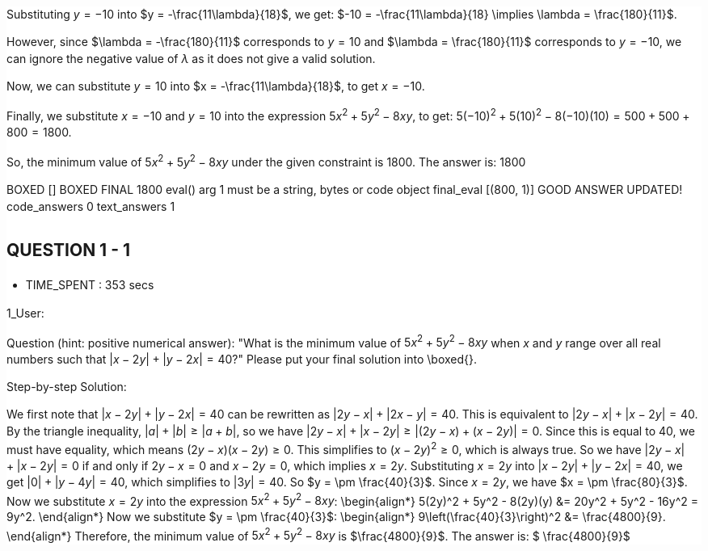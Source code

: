 Substituting $y = -10$ into $y = -\frac{11\lambda}{18}$, we get:
$-10 = -\frac{11\lambda}{18} \implies \lambda = \frac{180}{11}$.

However, since $\lambda = -\frac{180}{11}$ corresponds to $y = 10$ and $\lambda = \frac{180}{11}$ corresponds to $y = -10$, we can ignore the negative value of $\lambda$ as it does not give a valid solution.

Now, we can substitute $y = 10$ into $x = -\frac{11\lambda}{18}$, to get $x = -10$.

Finally, we substitute $x = -10$ and $y = 10$ into the expression $5x^2+5y^2-8xy$, to get:
$5(-10)^2 + 5(10)^2 - 8(-10)(10) = 500 + 500 + 800 = 1800$.

So, the minimum value of $5x^2+5y^2-8xy$ under the given constraint is $1800$. The answer is: $1800$

BOXED []
BOXED FINAL 1800
eval() arg 1 must be a string, bytes or code object final_eval
[(800, 1)]
GOOD ANSWER UPDATED!
code_answers 0 text_answers 1



## QUESTION 1 - 1 
- TIME_SPENT : 353 secs

1_User:

Question (hint: positive numerical answer):
"What is the minimum value of $5x^2+5y^2-8xy$ when $x$ and $y$ range over all real numbers such that $|x-2y| + |y-2x| = 40$?"
Please put your final solution into \boxed{}.

Step-by-step Solution:


We first note that $|x-2y| + |y-2x| = 40$ can be rewritten as $|2y-x| + |2x-y| = 40$.
This is equivalent to $|2y-x| + |x-2y| = 40$.
By the triangle inequality, $|a| + |b| \geq |a+b|$, so we have $|2y-x| + |x-2y| \geq |(2y-x) + (x-2y)| = 0$.
Since this is equal to 40, we must have equality, which means $(2y-x)(x-2y) \geq 0$.
This simplifies to $(x-2y)^2 \geq 0$, which is always true.
So we have $|2y-x| + |x-2y| = 0$ if and only if $2y-x = 0$ and $x-2y = 0$, which implies $x = 2y$.
Substituting $x = 2y$ into $|x-2y| + |y-2x| = 40$, we get $|0| + |y-4y| = 40$, which simplifies to $|3y| = 40$.
So $y = \pm \frac{40}{3}$. Since $x = 2y$, we have $x = \pm \frac{80}{3}$.
Now we substitute $x = 2y$ into the expression $5x^2+5y^2-8xy$:
\begin{align*}
5(2y)^2 + 5y^2 - 8(2y)(y) &= 20y^2 + 5y^2 - 16y^2 = 9y^2.
\end{align*}
Now we substitute $y = \pm \frac{40}{3}$:
\begin{align*}
9\left(\frac{40}{3}\right)^2 &= \frac{4800}{9}.
\end{align*}
Therefore, the minimum value of $5x^2+5y^2-8xy$ is $\frac{4800}{9}$. The answer is: $ \frac{4800}{9}$
